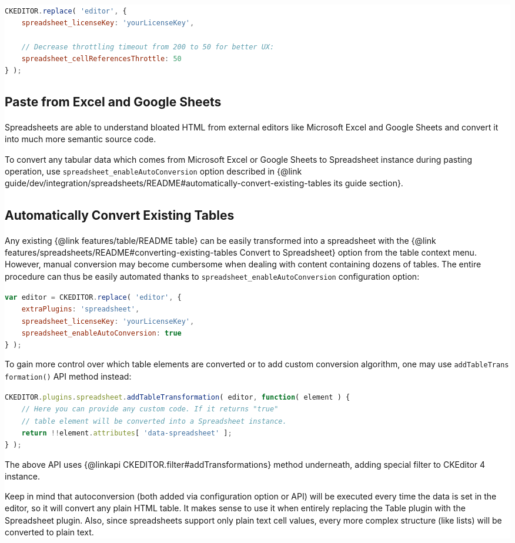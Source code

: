 ```js
CKEDITOR.replace( 'editor', {
	spreadsheet_licenseKey: 'yourLicenseKey',

	// Decrease throttling timeout from 200 to 50 for better UX:
	spreadsheet_cellReferencesThrottle: 50
} );
```

## Paste from Excel and Google Sheets

Spreadsheets are able to understand bloated HTML from external editors like Microsoft Excel and Google Sheets and convert it into much more semantic source code.

To convert any tabular data which comes from Microsoft Excel or Google Sheets to Spreadsheet instance during pasting operation, use `spreadsheet_enableAutoConversion` option described in {@link guide/dev/integration/spreadsheets/README#automatically-convert-existing-tables its guide section}.

## Automatically Convert Existing Tables

Any existing {@link features/table/README table} can be easily transformed into a spreadsheet with the {@link features/spreadsheets/README#converting-existing-tables Convert to Spreadsheet} option from the table context menu. However, manual conversion may become cumbersome when dealing with content containing dozens of tables. The entire procedure can thus be easily automated thanks to `spreadsheet_enableAutoConversion` configuration option:

```js
var editor = CKEDITOR.replace( 'editor', {
    extraPlugins: 'spreadsheet',
	spreadsheet_licenseKey: 'yourLicenseKey',
	spreadsheet_enableAutoConversion: true
} );
```

To gain more control over which table elements are converted or to add custom conversion algorithm, one may use `addTableTransformation()` API method instead:

```js
CKEDITOR.plugins.spreadsheet.addTableTransformation( editor, function( element ) {
	// Here you can provide any custom code. If it returns "true"
	// table element will be converted into a Spreadsheet instance.
	return !!element.attributes[ 'data-spreadsheet' ];
} );
```

The above API uses {@linkapi CKEDITOR.filter#addTransformations} method underneath, adding special filter to CKEditor 4 instance.

<info-box hint="">
	Keep in mind that autoconversion (both added via configuration option or API) will be executed every time the data is set in the editor, so it will convert any plain HTML table. It makes sense to use it when entirely replacing the Table plugin with the Spreadsheet plugin.
	Also, since spreadsheets support only plain text cell values, every more complex structure (like lists) will be converted to plain text.
</info-box>
